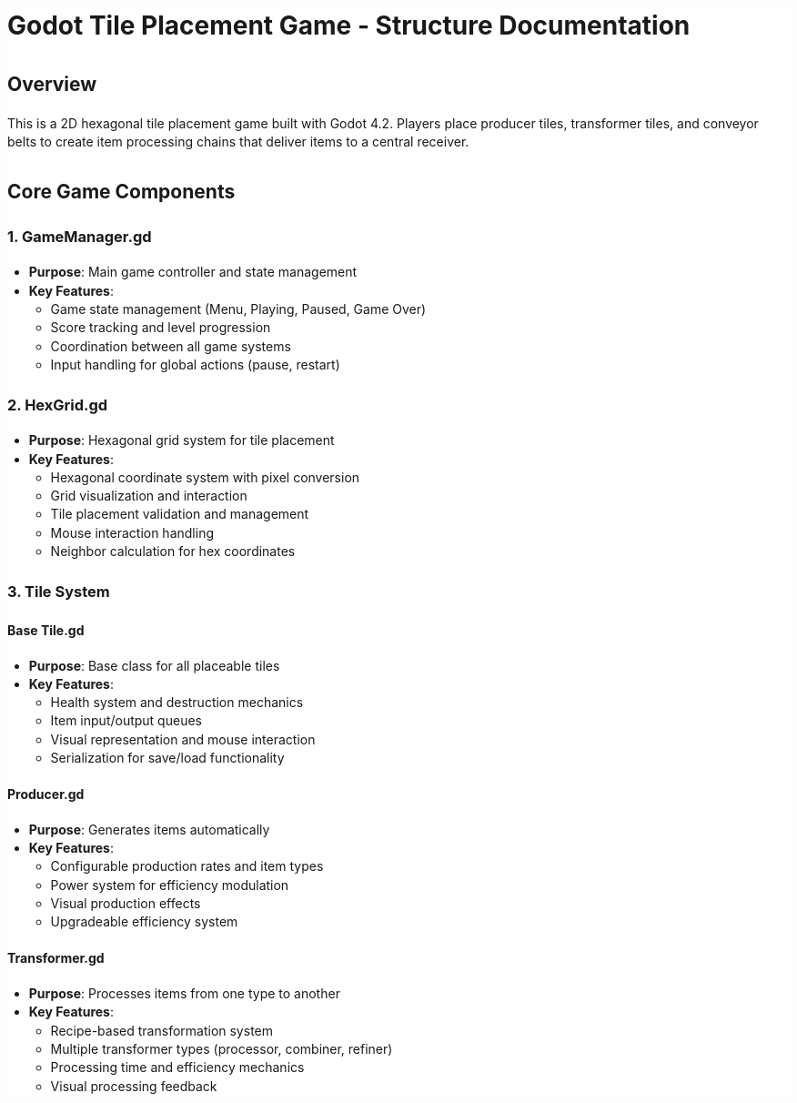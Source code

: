 # Godot Tile Placement Game - Structure Documentation

## Overview
This is a 2D hexagonal tile placement game built with Godot 4.2. Players place producer tiles, transformer tiles, and conveyor belts to create item processing chains that deliver items to a central receiver.

## Core Game Components

### 1. GameManager.gd
- **Purpose**: Main game controller and state management
- **Key Features**:
  - Game state management (Menu, Playing, Paused, Game Over)
  - Score tracking and level progression
  - Coordination between all game systems
  - Input handling for global actions (pause, restart)

### 2. HexGrid.gd
- **Purpose**: Hexagonal grid system for tile placement
- **Key Features**:
  - Hexagonal coordinate system with pixel conversion
  - Grid visualization and interaction
  - Tile placement validation and management
  - Mouse interaction handling
  - Neighbor calculation for hex coordinates

### 3. Tile System

#### Base Tile.gd
- **Purpose**: Base class for all placeable tiles
- **Key Features**:
  - Health system and destruction mechanics
  - Item input/output queues
  - Visual representation and mouse interaction
  - Serialization for save/load functionality

#### Producer.gd
- **Purpose**: Generates items automatically
- **Key Features**:
  - Configurable production rates and item types
  - Power system for efficiency modulation
  - Visual production effects
  - Upgradeable efficiency system

#### Transformer.gd
- **Purpose**: Processes items from one type to another
- **Key Features**:
  - Recipe-based transformation system
  - Multiple transformer types (processor, combiner, refiner)
  - Processing time and efficiency mechanics
  - Visual processing feedback
